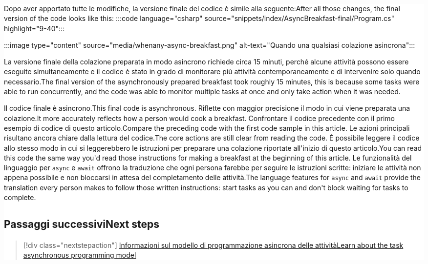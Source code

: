 <span data-ttu-id="9abf5-229">Dopo aver apportato tutte le modifiche, la versione finale del codice è simile alla seguente:<a id="final-version"></a></span><span class="sxs-lookup"><span data-stu-id="9abf5-229">After all those changes, the final version of the code looks like this: <a id="final-version"></a></span></span>
:::code language="csharp" source="snippets/index/AsyncBreakfast-final/Program.cs" highlight="9-40":::

:::image type="content" source="media/whenany-async-breakfast.png" alt-text="Quando una qualsiasi colazione asincrona":::

<span data-ttu-id="9abf5-231">La versione finale della colazione preparata in modo asincrono richiede circa 15 minuti, perché alcune attività possono essere eseguite simultaneamente e il codice è stato in grado di monitorare più attività contemporaneamente e di intervenire solo quando necessario.</span><span class="sxs-lookup"><span data-stu-id="9abf5-231">The final version of the asynchronously prepared breakfast took roughly 15 minutes, this is because some tasks were able to run concurrently, and the code was able to monitor multiple tasks at once and only take action when it was needed.</span></span>

<span data-ttu-id="9abf5-232">Il codice finale è asincrono.</span><span class="sxs-lookup"><span data-stu-id="9abf5-232">This final code is asynchronous.</span></span> <span data-ttu-id="9abf5-233">Riflette con maggior precisione il modo in cui viene preparata una colazione.</span><span class="sxs-lookup"><span data-stu-id="9abf5-233">It more accurately reflects how a person would cook a breakfast.</span></span> <span data-ttu-id="9abf5-234">Confrontare il codice precedente con il primo esempio di codice di questo articolo.</span><span class="sxs-lookup"><span data-stu-id="9abf5-234">Compare the preceding code with the first code sample in this article.</span></span> <span data-ttu-id="9abf5-235">Le azioni principali risultano ancora chiare dalla lettura del codice.</span><span class="sxs-lookup"><span data-stu-id="9abf5-235">The core actions are still clear from reading the code.</span></span> <span data-ttu-id="9abf5-236">È possibile leggere il codice allo stesso modo in cui si leggerebbero le istruzioni per preparare una colazione riportate all'inizio di questo articolo.</span><span class="sxs-lookup"><span data-stu-id="9abf5-236">You can read this code the same way you'd read those instructions for making a breakfast at the beginning of this article.</span></span> <span data-ttu-id="9abf5-237">Le funzionalità del linguaggio per `async` e `await` offrono la traduzione che ogni persona farebbe per seguire le istruzioni scritte: iniziare le attività non appena possibile e non bloccarsi in attesa del completamento delle attività.</span><span class="sxs-lookup"><span data-stu-id="9abf5-237">The language features for `async` and `await` provide the translation every person makes to follow those written instructions: start tasks as you can and don't block waiting for tasks to complete.</span></span>

## <a name="next-steps"></a><span data-ttu-id="9abf5-238">Passaggi successivi</span><span class="sxs-lookup"><span data-stu-id="9abf5-238">Next steps</span></span>

> [!div class="nextstepaction"]
> [<span data-ttu-id="9abf5-239">Informazioni sul modello di programmazione asincrona delle attività</span><span class="sxs-lookup"><span data-stu-id="9abf5-239">Learn about the task asynchronous programming model</span></span>](task-asynchronous-programming-model.md)
